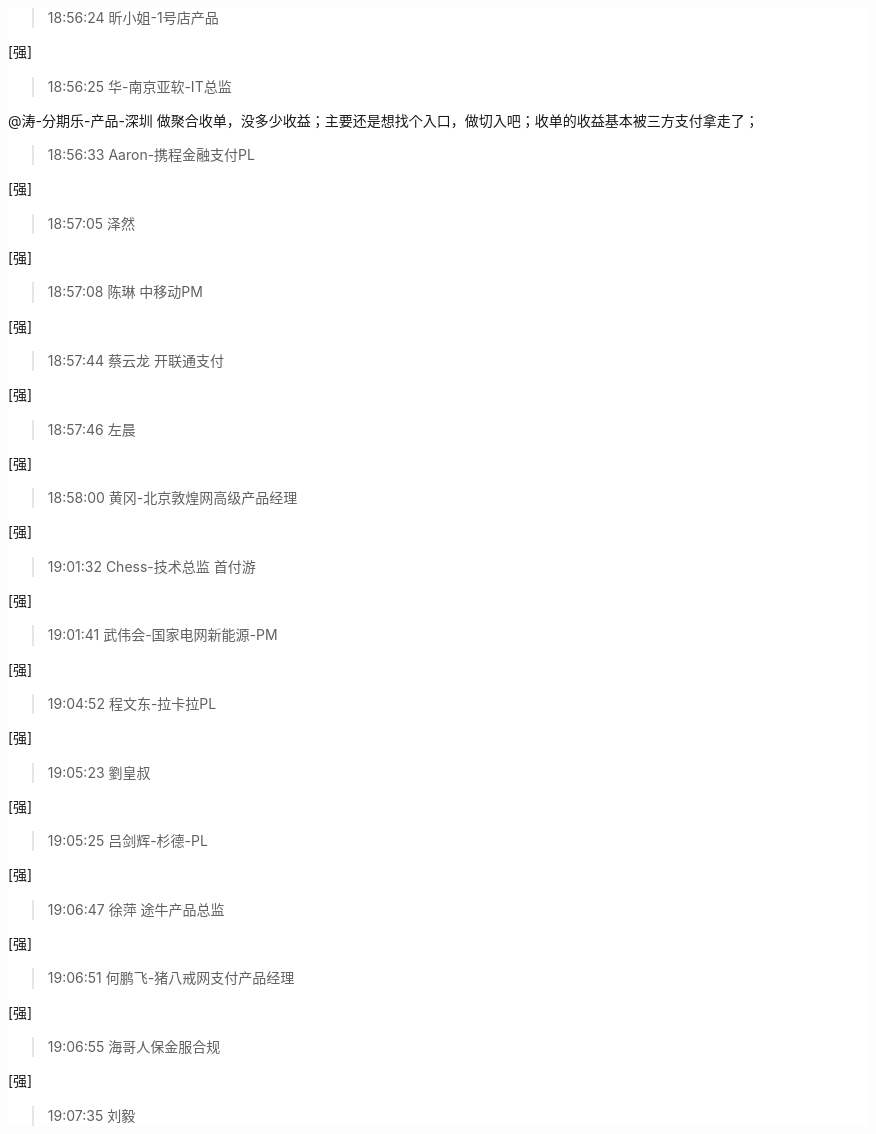 > 18:56:24  昕小姐-1号店产品  
   
[强]  
   
> 18:56:25  华-南京亚软-IT总监  
   
@涛-分期乐-产品-深圳 做聚合收单，没多少收益；主要还是想找个入口，做切入吧；收单的收益基本被三方支付拿走了；  
   
> 18:56:33  Aaron-携程金融支付PL  
   
[强]  
   
> 18:57:05  泽然  
   
[强]  
   
> 18:57:08  陈琳 中移动PM  
   
[强]  
   
> 18:57:44  蔡云龙 开联通支付  
   
[强]  
   
> 18:57:46  左晨  
   
[强]  
   
> 18:58:00  黄冈-北京敦煌网高级产品经理  
   
[强]  
   
> 19:01:32  Chess-技术总监 首付游   
   
[强]  
   
> 19:01:41  武伟会-国家电网新能源-PM  
   
[强]  
   
> 19:04:52  程文东-拉卡拉PL  
   
[强]  
   
> 19:05:23  劉皇叔  
   
[强]  
   
> 19:05:25  吕剑辉-杉德-PL  
   
[强]  
   
> 19:06:47  徐萍 途牛产品总监  
   
[强]  
   
> 19:06:51  何鹏飞-猪八戒网支付产品经理  
   
[强]  
   
> 19:06:55  海哥人保金服合规  
   
[强]  
   
> 19:07:35  刘毅  
   